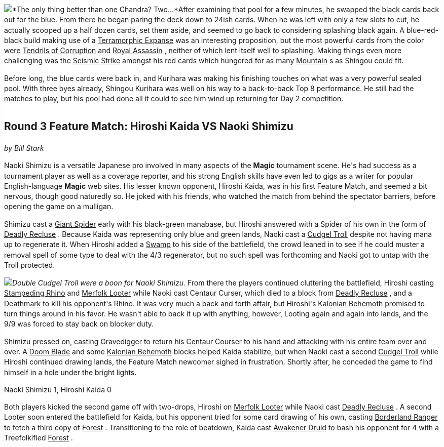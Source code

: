 
![](https://media.magic.wizards.com/image_legacy_migration/mtg/images/daily/events/gpnii09/chandra-nalar.jpg)*The only thing better than one Chandra? Two...*After examining that pool for a few minutes, he swapped the black cards back out for the blue. From there he began paring the deck down to 24ish cards. When he was left with only a few slots to cut, he actually scooped up a half dozen cards, set them aside, and seemed to go back to considering splashing black again. A blue-red-black build making use of a [Terramorphic Expanse](https://gatherer.wizards.com/Pages/Card/Details.aspx?name=Terramorphic+Expanse) was an interesting proposition, but the most powerful cards from the color were [Tendrils of Corruption](https://gatherer.wizards.com/Pages/Card/Details.aspx?name=Tendrils+of+Corruption) and [Royal Assassin](https://gatherer.wizards.com/Pages/Card/Details.aspx?name=Royal+Assassin) , neither of which lent itself well to splashing. Making things even more challenging was the [Seismic Strike](https://gatherer.wizards.com/Pages/Card/Details.aspx?name=Seismic+Strike) amongst his red cards which hungered for as many [Mountain](https://gatherer.wizards.com/Pages/Card/Details.aspx?name=Mountain) s as Shingou could fit.


Before long, the blue cards were back in, and Kurihara was making his finishing touches on what was a very powerful sealed pool. With three byes already, Shingou Kurihara was well on his way to a back-to-back Top 8 performance. He still had the matches to play, but his pool had done all it could to see him wind up returning for Day 2 competition.




Round 3 Feature Match: Hiroshi Kaida VS Naoki Shimizu
-----------------------------------------------------


*by Bill Stark*

Naoki Shimizu is a versatile Japanese pro involved in many aspects of the **Magic** tournament scene. He's had success as a tournament player as well as a coverage reporter, and his strong English skills have even led to gigs as a writer for popular English-language **Magic** web sites. His lesser known opponent, Hiroshi Kaida, was in his first Feature Match, and seemed a bit nervous, though good naturedly so. He joked with his friends, who watched the match from behind the spectator barriers, before opening the game on a mulligan.


Shimizu cast a [Giant Spider](https://gatherer.wizards.com/Pages/Card/Details.aspx?name=Giant+Spider) early with his black-green manabase, but Hiroshi answered with a Spider of his own in the form of [Deadly Recluse](https://gatherer.wizards.com/Pages/Card/Details.aspx?name=Deadly+Recluse) . Because Kaida was representing only blue and green lands, Naoki cast a [Cudgel Troll](https://gatherer.wizards.com/Pages/Card/Details.aspx?name=Cudgel+Troll) despite not having mana up to regenerate it. When Hiroshi added a [Swamp](https://gatherer.wizards.com/Pages/Card/Details.aspx?name=Swamp) to his side of the battlefield, the crowd leaned in to see if he could muster a removal spell of some type to deal with the 4/3 regenerator, but no such spell was forthcoming and Naoki got to untap with the Troll protected.


![](https://media.magic.wizards.com/image_legacy_migration/mtg/images/daily/events/gpnii09/FM3_Shimizu.jpg)*Double Cudgel Troll were a boon for Naoki Shimizu.* From there the players continued cluttering the battlefield, Hiroshi casting [Stampeding Rhino](https://gatherer.wizards.com/Pages/Card/Details.aspx?name=Stampeding+Rhino) and [Merfolk Looter](https://gatherer.wizards.com/Pages/Card/Details.aspx?name=Merfolk+Looter) while Naoki cast Centaur Curser, which died to a block from [Deadly Recluse](https://gatherer.wizards.com/Pages/Card/Details.aspx?name=Deadly+Recluse) , and a [Deathmark](https://gatherer.wizards.com/Pages/Card/Details.aspx?name=Deathmark) to kill his opponent's Rhino. It was very much a back and forth affair, but Hiroshi's [Kalonian Behemoth](https://gatherer.wizards.com/Pages/Card/Details.aspx?name=Kalonian+Behemoth) promised to turn things around in his favor. He wasn't able to back it up with anything, however, Looting again and again into lands, and the 9/9 was forced to stay back on blocker duty.


Shimizu pressed on, casting [Gravedigger](https://gatherer.wizards.com/Pages/Card/Details.aspx?name=Gravedigger) to return his [Centaur Courser](https://gatherer.wizards.com/Pages/Card/Details.aspx?name=Centaur+Courser) to his hand and attacking with his entire team over and over. A [Doom Blade](https://gatherer.wizards.com/Pages/Card/Details.aspx?name=Doom+Blade) and some [Kalonian Behemoth](https://gatherer.wizards.com/Pages/Card/Details.aspx?name=Kalonian+Behemoth) blocks helped Kaida stabilize, but when Naoki cast a second [Cudgel Troll](https://gatherer.wizards.com/Pages/Card/Details.aspx?name=Cudgel+Troll) while Hiroshi continued drawing lands, the Feature Match newcomer sighed in frustration. Shortly after, he conceded the game to find himself in a hole under the bright lights.


Naoki Shimizu 1, Hiroshi Kaida 0


Both players kicked the second game off with two-drops, Hiroshi on [Merfolk Looter](https://gatherer.wizards.com/Pages/Card/Details.aspx?name=Merfolk+Looter) while Naoki cast [Deadly Recluse](https://gatherer.wizards.com/Pages/Card/Details.aspx?name=Deadly+Recluse) . A second Looter soon entered the battlefield for Kaida, but his opponent tried for some card drawing of his own, casting [Borderland Ranger](https://gatherer.wizards.com/Pages/Card/Details.aspx?name=Borderland+Ranger) to fetch a third copy of [Forest](https://gatherer.wizards.com/Pages/Card/Details.aspx?name=Forest) . Transitioning to the role of beatdown, Kaida cast [Awakener Druid](https://gatherer.wizards.com/Pages/Card/Details.aspx?name=Awakener+Druid) to bash his opponent for 4 with a Treefolkified [Forest](https://gatherer.wizards.com/Pages/Card/Details.aspx?name=Forest) .
